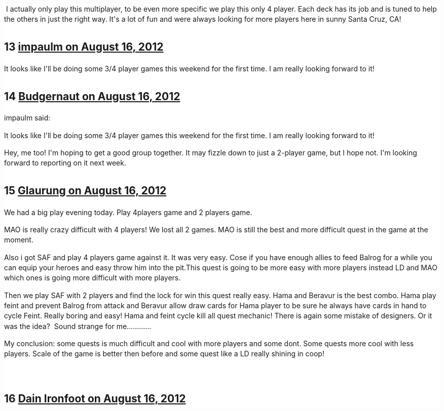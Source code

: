  I actually only play this multiplayer, to be even more specific we play this only 4 player. Each deck has its job and is tuned to help the others in just the right way. It's a lot of fun and were always looking for more players here in sunny Santa Cruz, CA!

## 13 [impaulm on August 16, 2012](https://community.fantasyflightgames.com/topic/68966-lets-all-play-more-multi-player/?do=findComment&comment=674494)

It looks like I'll be doing some 3/4 player games this weekend for the first time. I am really looking forward to it!

## 14 [Budgernaut on August 16, 2012](https://community.fantasyflightgames.com/topic/68966-lets-all-play-more-multi-player/?do=findComment&comment=674797)

impaulm said:

It looks like I'll be doing some 3/4 player games this weekend for the first time. I am really looking forward to it!



Hey, me too! I'm hoping to get a good group together. It may fizzle down to just a 2-player game, but I hope not. I'm looking forward to reporting on it next week.

## 15 [Glaurung on August 16, 2012](https://community.fantasyflightgames.com/topic/68966-lets-all-play-more-multi-player/?do=findComment&comment=674906)

We had a big play evening today. Play 4players game and 2 players game.

MAO is really crazy difficult with 4 players! We lost all 2 games. MAO is still the best and more difficult quest in the game at the moment.

Also i got SAF and play 4 players game against it. It was very easy. Cose if you have enough allies to feed Balrog for a while you can equip your heroes and easy throw him into the pit.This quest is going to be more easy with more players instead LD and MAO which ones is going more difficult with more players.

Then we play SAF with 2 players and find the lock for win this quest really easy. Hama and Beravur is the best combo. Hama play feint and prevent Balrog from attack and Beravur allow draw cards for Hama player to be sure he always have cards in hand to cycle Feint. Really boring and easy! Hama and feint cycle kill all quest mechanic! There is again some mistake of designers. Or it was the idea?  Sound strange for me…………

My conclusion: some quests is much difficult and cool with more players and some dont. Some quests more cool with less players. Scale of the game is better then before and some quest like a LD really shining in coop!

 

## 16 [Dain Ironfoot on August 16, 2012](https://community.fantasyflightgames.com/topic/68966-lets-all-play-more-multi-player/?do=findComment&comment=674968)
